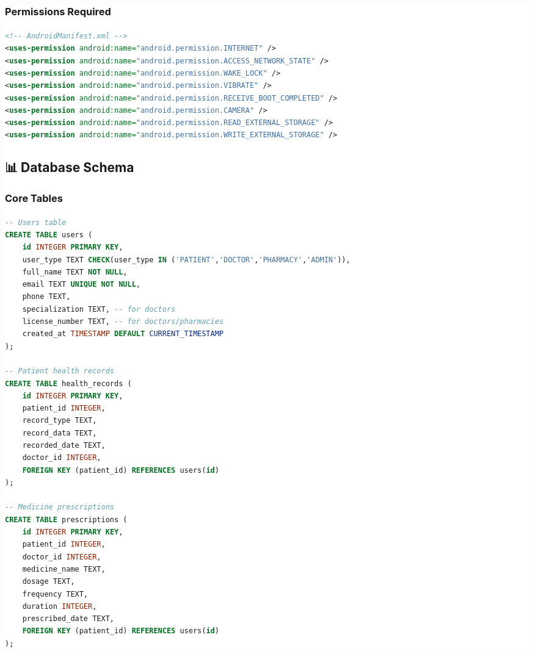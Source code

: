### **Permissions Required**
```xml
<!-- AndroidManifest.xml -->
<uses-permission android:name="android.permission.INTERNET" />
<uses-permission android:name="android.permission.ACCESS_NETWORK_STATE" />
<uses-permission android:name="android.permission.WAKE_LOCK" />
<uses-permission android:name="android.permission.VIBRATE" />
<uses-permission android:name="android.permission.RECEIVE_BOOT_COMPLETED" />
<uses-permission android:name="android.permission.CAMERA" />
<uses-permission android:name="android.permission.READ_EXTERNAL_STORAGE" />
<uses-permission android:name="android.permission.WRITE_EXTERNAL_STORAGE" />
```

## 📊 Database Schema

### **Core Tables**
```sql
-- Users table
CREATE TABLE users (
    id INTEGER PRIMARY KEY,
    user_type TEXT CHECK(user_type IN ('PATIENT','DOCTOR','PHARMACY','ADMIN')),
    full_name TEXT NOT NULL,
    email TEXT UNIQUE NOT NULL,
    phone TEXT,
    specialization TEXT, -- for doctors
    license_number TEXT, -- for doctors/pharmacies
    created_at TIMESTAMP DEFAULT CURRENT_TIMESTAMP
);

-- Patient health records
CREATE TABLE health_records (
    id INTEGER PRIMARY KEY,
    patient_id INTEGER,
    record_type TEXT,
    record_data TEXT,
    recorded_date TEXT,
    doctor_id INTEGER,
    FOREIGN KEY (patient_id) REFERENCES users(id)
);

-- Medicine prescriptions
CREATE TABLE prescriptions (
    id INTEGER PRIMARY KEY,
    patient_id INTEGER,
    doctor_id INTEGER,
    medicine_name TEXT,
    dosage TEXT,
    frequency TEXT,
    duration INTEGER,
    prescribed_date TEXT,
    FOREIGN KEY (patient_id) REFERENCES users(id)
);
```
